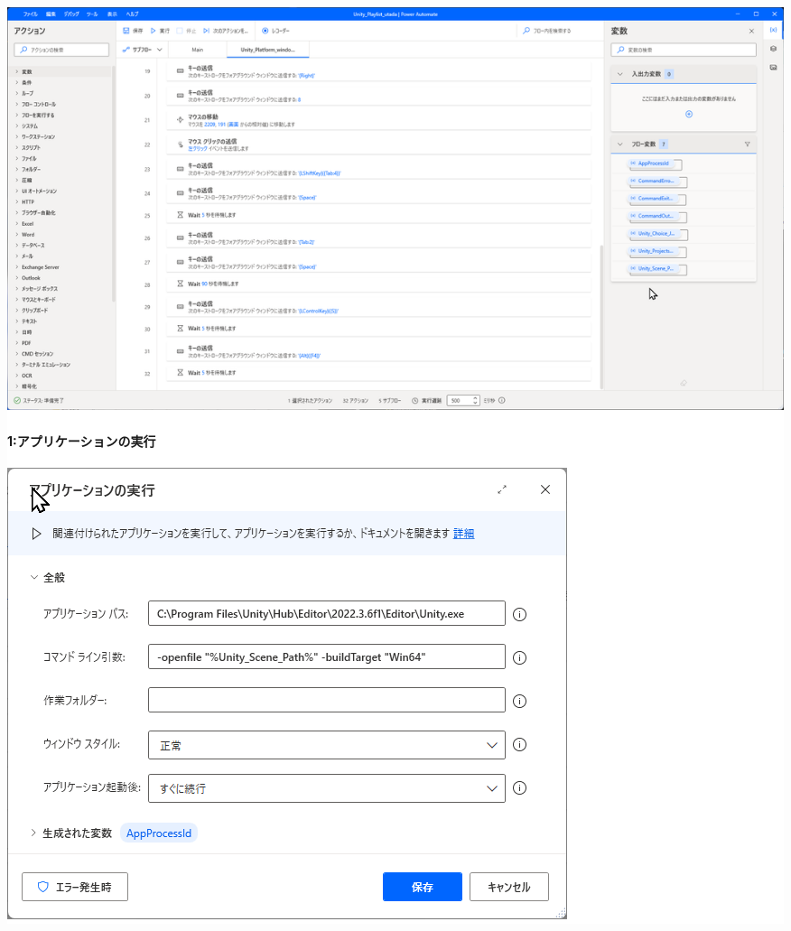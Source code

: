 ![](/images/VRC_WorldBuild_PAD/Unity_PAD_04_uQcMYRoF49.png)

#### 1:アプリケーションの実行

![1:アプリケーションの実行](/images/VRC_WorldBuild_PAD/Unity_PAD_05_EK5WhMgVQd.png)
